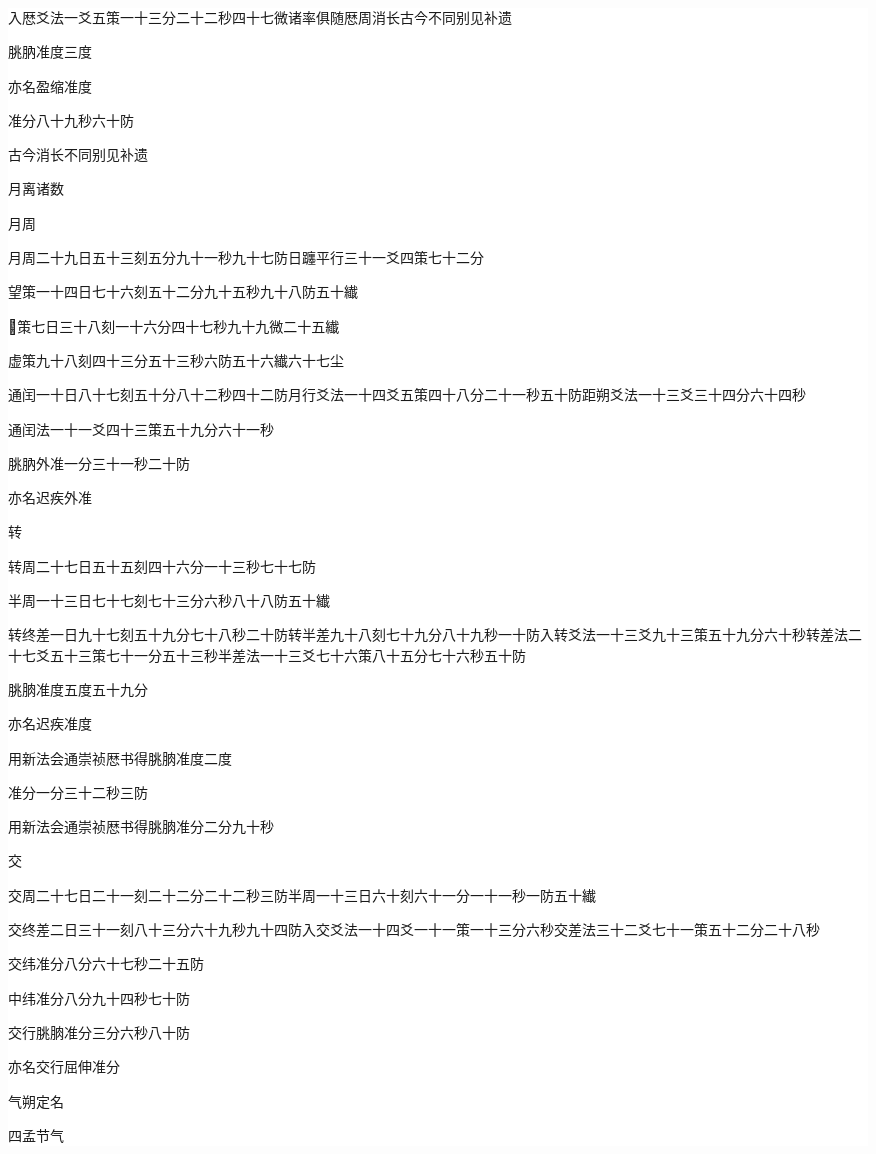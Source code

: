 入厯爻法一爻五策一十三分二十二秒四十七微诸率俱随厯周消长古今不同别见补遗  

朓肭准度三度  

亦名盈缩准度  

准分八十九秒六十防  

古今消长不同别见补遗  

月离诸数  

月周  

月周二十九日五十三刻五分九十一秒九十七防日躔平行三十一爻四策七十二分  

望策一十四日七十六刻五十二分九十五秒九十八防五十纎  

策七日三十八刻一十六分四十七秒九十九微二十五纎  

虚策九十八刻四十三分五十三秒六防五十六纎六十七尘  

通闰一十日八十七刻五十分八十二秒四十二防月行爻法一十四爻五策四十八分二十一秒五十防距朔爻法一十三爻三十四分六十四秒  

通闰法一十一爻四十三策五十九分六十一秒  

朓肭外准一分三十一秒二十防  

亦名迟疾外准  

转  

转周二十七日五十五刻四十六分一十三秒七十七防  

半周一十三日七十七刻七十三分六秒八十八防五十纎  

转终差一日九十七刻五十九分七十八秒二十防转半差九十八刻七十九分八十九秒一十防入转爻法一十三爻九十三策五十九分六十秒转差法二十七爻五十三策七十一分五十三秒半差法一十三爻七十六策八十五分七十六秒五十防  

朓朒准度五度五十九分  

亦名迟疾准度  

用新法会通崇祯厯书得朓朒准度二度  

准分一分三十二秒三防  

用新法会通崇祯厯书得朓朒准分二分九十秒  

交  

交周二十七日二十一刻二十二分二十二秒三防半周一十三日六十刻六十一分一十一秒一防五十纎  

交终差二日三十一刻八十三分六十九秒九十四防入交爻法一十四爻一十一策一十三分六秒交差法三十二爻七十一策五十二分二十八秒  

交纬准分八分六十七秒二十五防  

中纬准分八分九十四秒七十防  

交行朓朒准分三分六秒八十防  

亦名交行屈伸准分  

气朔定名  

四孟节气  
